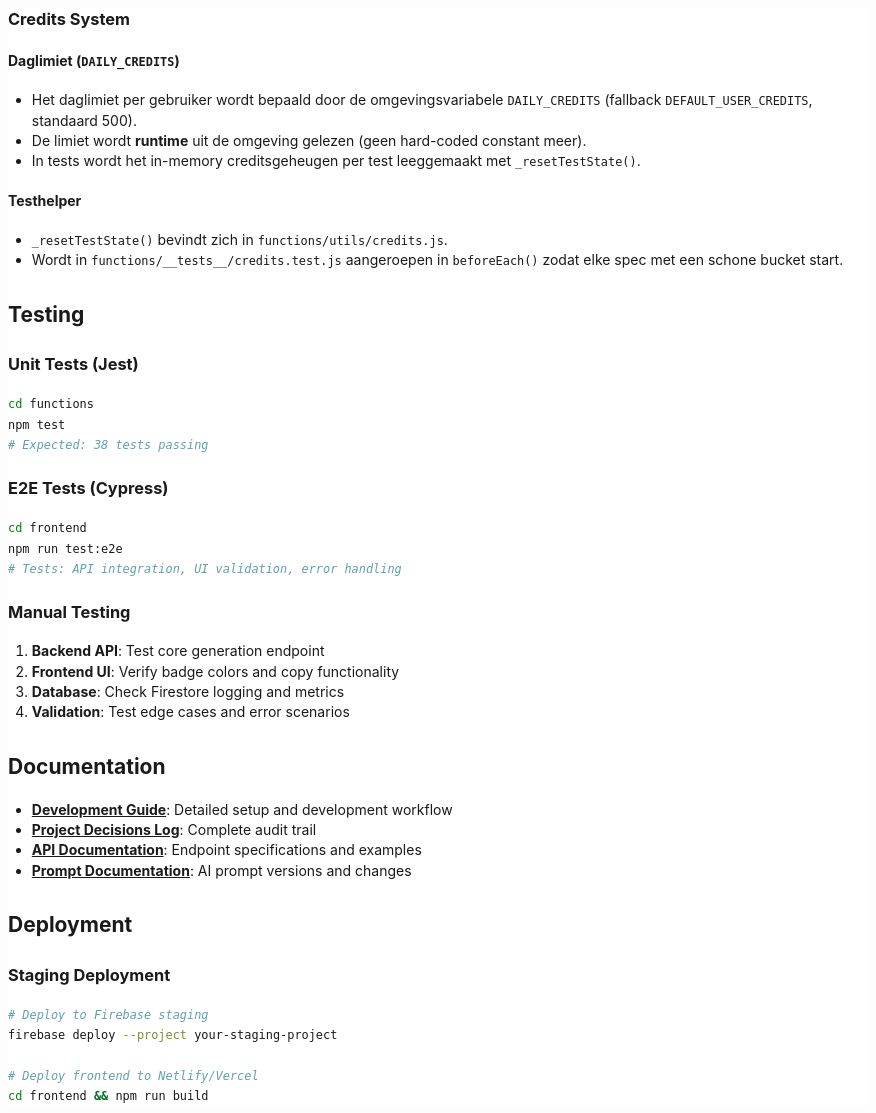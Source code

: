 ### Credits System
#### Daglimiet (`DAILY_CREDITS`)
- Het daglimiet per gebruiker wordt bepaald door de omgevingsvariabele `DAILY_CREDITS` (fallback `DEFAULT_USER_CREDITS`, standaard 500).
- De limiet wordt **runtime** uit de omgeving gelezen (geen hard-coded constant meer).
- In tests wordt het in-memory creditsgeheugen per test leeggemaakt met `_resetTestState()`.

#### Testhelper
- `_resetTestState()` bevindt zich in `functions/utils/credits.js`.
- Wordt in `functions/__tests__/credits.test.js` aangeroepen in `beforeEach()` zodat elke spec met een schone bucket start.

## Testing

### Unit Tests (Jest)
```bash
cd functions
npm test
# Expected: 38 tests passing
```

### E2E Tests (Cypress)
```bash
cd frontend
npm run test:e2e
# Tests: API integration, UI validation, error handling
```

### Manual Testing
1. **Backend API**: Test core generation endpoint
2. **Frontend UI**: Verify badge colors and copy functionality
3. **Database**: Check Firestore logging and metrics
4. **Validation**: Test edge cases and error scenarios

## Documentation

- **[Development Guide](README-DEV.md)**: Detailed setup and development workflow
- **[Project Decisions Log](project_decisions_and_logs.md)**: Complete audit trail
- **[API Documentation](docs/)**: Endpoint specifications and examples
- **[Prompt Documentation](functions/prompts/)**: AI prompt versions and changes

## Deployment

### Staging Deployment
```bash
# Deploy to Firebase staging
firebase deploy --project your-staging-project

# Deploy frontend to Netlify/Vercel
cd frontend && npm run build
```
